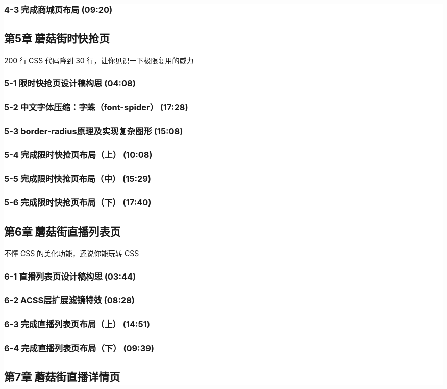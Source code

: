 ###  4-3 完成商城页布局 (09:20)



## 第5章 蘑菇街时快抢页

200 行 CSS 代码降到 30 行，让你见识一下极限复用的威力



### 5-1 限时快抢页设计稿构思 (04:08)




###  5-2 中文字体压缩：字蛛（font-spider） (17:28)




###   5-3 border-radius原理及实现复杂图形 (15:08)




###   5-4 完成限时快抢页布局（上） (10:08)




###   5-5 完成限时快抢页布局（中） (15:29)




###   5-6 完成限时快抢页布局（下） (17:40)



## 第6章 蘑菇街直播列表页

不懂 CSS 的美化功能，还说你能玩转 CSS



### 6-1 直播列表页设计稿构思 (03:44)



### 6-2 ACSS层扩展滤镜特效 (08:28)



###  6-3 完成直播列表页布局（上） (14:51)



###  6-4 完成直播列表页布局（下） (09:39)



## 第7章 蘑菇街直播详情页
